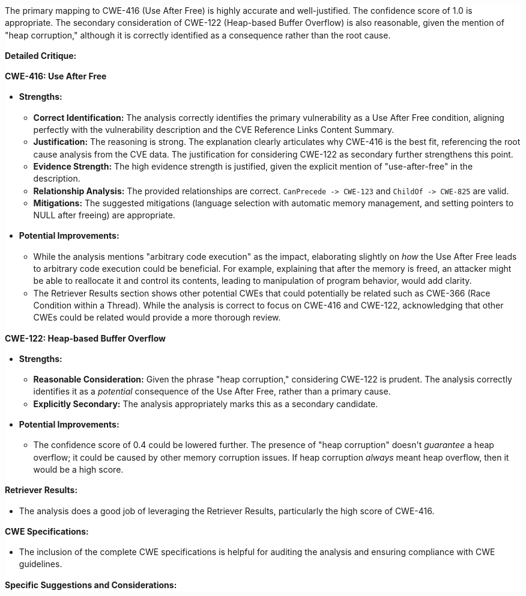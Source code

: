 The primary mapping to CWE-416 (Use After Free) is highly accurate and well-justified. The confidence score of 1.0 is appropriate. The secondary consideration of CWE-122 (Heap-based Buffer Overflow) is also reasonable, given the mention of "heap corruption," although it is correctly identified as a consequence rather than the root cause.

**Detailed Critique:**

**CWE-416: Use After Free**

*   **Strengths:**
    *   **Correct Identification:** The analysis correctly identifies the primary vulnerability as a Use After Free condition, aligning perfectly with the vulnerability description and the CVE Reference Links Content Summary.
    *   **Justification:** The reasoning is strong. The explanation clearly articulates why CWE-416 is the best fit, referencing the root cause analysis from the CVE data. The justification for considering CWE-122 as secondary further strengthens this point.
    *   **Evidence Strength:** The high evidence strength is justified, given the explicit mention of "use-after-free" in the description.
    *   **Relationship Analysis:** The provided relationships are correct. `CanPrecede -> CWE-123` and `ChildOf -> CWE-825` are valid.
    *   **Mitigations:** The suggested mitigations (language selection with automatic memory management, and setting pointers to NULL after freeing) are appropriate.

*   **Potential Improvements:**
    *   While the analysis mentions "arbitrary code execution" as the impact, elaborating slightly on *how* the Use After Free leads to arbitrary code execution could be beneficial.  For example, explaining that after the memory is freed, an attacker might be able to reallocate it and control its contents, leading to manipulation of program behavior, would add clarity.
    *  The Retriever Results section shows other potential CWEs that could potentially be related such as CWE-366 (Race Condition within a Thread). While the analysis is correct to focus on CWE-416 and CWE-122, acknowledging that other CWEs could be related would provide a more thorough review.

**CWE-122: Heap-based Buffer Overflow**

*   **Strengths:**
    *   **Reasonable Consideration:** Given the phrase "heap corruption," considering CWE-122 is prudent. The analysis correctly identifies it as a *potential* consequence of the Use After Free, rather than a primary cause.
    *   **Explicitly Secondary:** The analysis appropriately marks this as a secondary candidate.

*   **Potential Improvements:**
    *   The confidence score of 0.4 could be lowered further. The presence of "heap corruption" doesn't *guarantee* a heap overflow; it could be caused by other memory corruption issues. If heap corruption *always* meant heap overflow, then it would be a high score.

**Retriever Results:**

*   The analysis does a good job of leveraging the Retriever Results, particularly the high score of CWE-416.

**CWE Specifications:**

*   The inclusion of the complete CWE specifications is helpful for auditing the analysis and ensuring compliance with CWE guidelines.

**Specific Suggestions and Considerations:**

